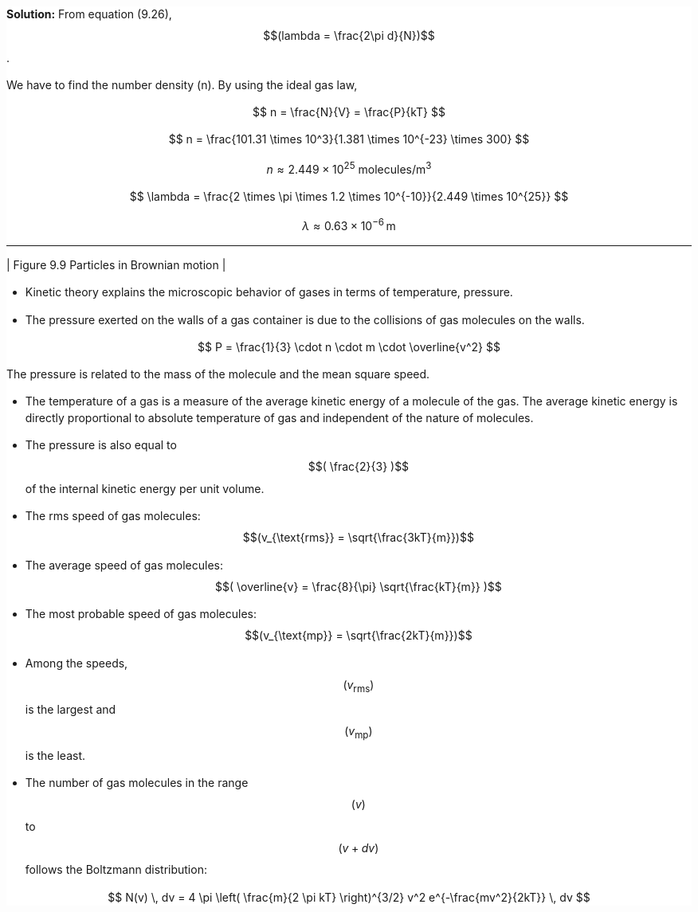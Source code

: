 **Solution:**
From equation (9.26), $$(lambda = \frac{2\pi d}{N})$$.
 
We have to find the number density \(n\). By using the ideal gas law,
 
$$
n = \frac{N}{V} = \frac{P}{kT}
$$
 
$$
n = \frac{101.31 \times 10^3}{1.381 \times 10^{-23} \times 300}
$$
 
$$
n \approx 2.449 \times 10^{25} \text{ molecules/m}^3
$$
 
$$
\lambda = \frac{2 \times \pi \times 1.2 \times 10^{-10}}{2.449 \times 10^{25}}
$$
 
$$
\lambda \approx 0.63 \times 10^{-6} \, \text{m}
$$
 
---
 
| Figure 9.9 Particles in Brownian motion |
 
- Kinetic theory explains the microscopic behavior of gases in terms of temperature, pressure.
 
- The pressure exerted on the walls of a gas container is due to the collisions of gas molecules on the walls.
 
$$
P = \frac{1}{3} \cdot n \cdot m \cdot \overline{v^2}
$$
 
The pressure is related to the mass of the molecule and the mean square speed.
 
- The temperature of a gas is a measure of the average kinetic energy of a molecule of the gas. The average kinetic energy is directly proportional to absolute temperature of gas and independent of the nature of molecules.
 
- The pressure is also equal to $$( \frac{2}{3} )$$ of the internal kinetic energy per unit volume.
 
- The rms speed of gas molecules: $$(v_{\text{rms}} = \sqrt{\frac{3kT}{m}})$$
 
- The average speed of gas molecules: $$( \overline{v} = \frac{8}{\pi} \sqrt{\frac{kT}{m}} )$$
 
- The most probable speed of gas molecules: $$(v_{\text{mp}} = \sqrt{\frac{2kT}{m}})$$
 
- Among the speeds, $$(v_{\text{rms}}) $$is the largest and $$(v_{\text{mp}})$$is the least.
 
- The number of gas molecules in the range $$(v)$$ to $$(v + dv)$$ follows the Boltzmann distribution:
 
$$
N(v) \, dv = 4 \pi \left( \frac{m}{2 \pi kT} \right)^{3/2} v^2 e^{-\frac{mv^2}{2kT}} \, dv
$$
 